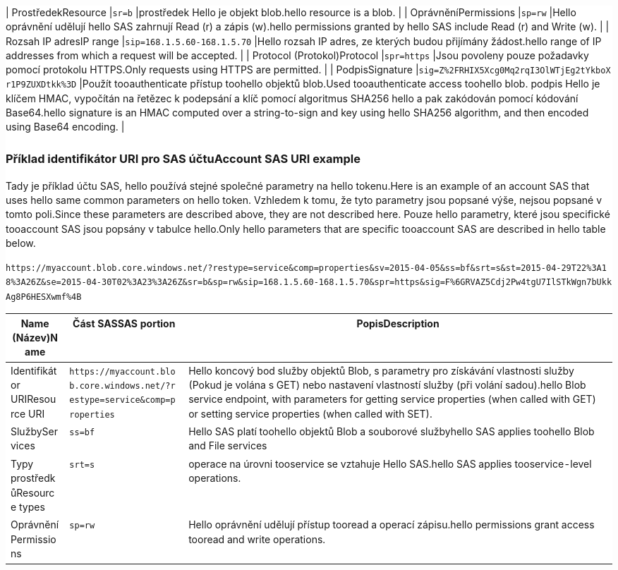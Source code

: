 | <span data-ttu-id="d4c57-229">Prostředek</span><span class="sxs-lookup"><span data-stu-id="d4c57-229">Resource</span></span> |`sr=b` |<span data-ttu-id="d4c57-230">prostředek Hello je objekt blob.</span><span class="sxs-lookup"><span data-stu-id="d4c57-230">hello resource is a blob.</span></span> |
| <span data-ttu-id="d4c57-231">Oprávnění</span><span class="sxs-lookup"><span data-stu-id="d4c57-231">Permissions</span></span> |`sp=rw` |<span data-ttu-id="d4c57-232">Hello oprávnění udělují hello SAS zahrnují Read (r) a zápis (w).</span><span class="sxs-lookup"><span data-stu-id="d4c57-232">hello permissions granted by hello SAS include Read (r) and Write (w).</span></span> |
| <span data-ttu-id="d4c57-233">Rozsah IP adres</span><span class="sxs-lookup"><span data-stu-id="d4c57-233">IP range</span></span> |`sip=168.1.5.60-168.1.5.70` |<span data-ttu-id="d4c57-234">Hello rozsah IP adres, ze kterých budou přijímány žádost.</span><span class="sxs-lookup"><span data-stu-id="d4c57-234">hello range of IP addresses from which a request will be accepted.</span></span> |
| <span data-ttu-id="d4c57-235">Protocol (Protokol)</span><span class="sxs-lookup"><span data-stu-id="d4c57-235">Protocol</span></span> |`spr=https` |<span data-ttu-id="d4c57-236">Jsou povoleny pouze požadavky pomocí protokolu HTTPS.</span><span class="sxs-lookup"><span data-stu-id="d4c57-236">Only requests using HTTPS are permitted.</span></span> |
| <span data-ttu-id="d4c57-237">Podpis</span><span class="sxs-lookup"><span data-stu-id="d4c57-237">Signature</span></span> |`sig=Z%2FRHIX5Xcg0Mq2rqI3OlWTjEg2tYkboXr1P9ZUXDtkk%3D` |<span data-ttu-id="d4c57-238">Použít tooauthenticate přístup toohello objektů blob.</span><span class="sxs-lookup"><span data-stu-id="d4c57-238">Used tooauthenticate access toohello blob.</span></span> <span data-ttu-id="d4c57-239">podpis Hello je klíčem HMAC, vypočítán na řetězec k podepsání a klíč pomocí algoritmus SHA256 hello a pak zakódován pomocí kódování Base64.</span><span class="sxs-lookup"><span data-stu-id="d4c57-239">hello signature is an HMAC computed over a string-to-sign and key using hello SHA256 algorithm, and then encoded using Base64 encoding.</span></span> |

### <a name="account-sas-uri-example"></a><span data-ttu-id="d4c57-240">Příklad identifikátor URI pro SAS účtu</span><span class="sxs-lookup"><span data-stu-id="d4c57-240">Account SAS URI example</span></span>

<span data-ttu-id="d4c57-241">Tady je příklad účtu SAS, hello používá stejné společné parametry na hello tokenu.</span><span class="sxs-lookup"><span data-stu-id="d4c57-241">Here is an example of an account SAS that uses hello same common parameters on hello token.</span></span> <span data-ttu-id="d4c57-242">Vzhledem k tomu, že tyto parametry jsou popsané výše, nejsou popsané v tomto poli.</span><span class="sxs-lookup"><span data-stu-id="d4c57-242">Since these parameters are described above, they are not described here.</span></span> <span data-ttu-id="d4c57-243">Pouze hello parametry, které jsou specifické tooaccount SAS jsou popsány v tabulce hello.</span><span class="sxs-lookup"><span data-stu-id="d4c57-243">Only hello parameters that are specific tooaccount SAS are described in hello table below.</span></span>

```
https://myaccount.blob.core.windows.net/?restype=service&comp=properties&sv=2015-04-05&ss=bf&srt=s&st=2015-04-29T22%3A18%3A26Z&se=2015-04-30T02%3A23%3A26Z&sr=b&sp=rw&sip=168.1.5.60-168.1.5.70&spr=https&sig=F%6GRVAZ5Cdj2Pw4tgU7IlSTkWgn7bUkkAg8P6HESXwmf%4B
```

| <span data-ttu-id="d4c57-244">Name (Název)</span><span class="sxs-lookup"><span data-stu-id="d4c57-244">Name</span></span> | <span data-ttu-id="d4c57-245">Část SAS</span><span class="sxs-lookup"><span data-stu-id="d4c57-245">SAS portion</span></span> | <span data-ttu-id="d4c57-246">Popis</span><span class="sxs-lookup"><span data-stu-id="d4c57-246">Description</span></span> |
| --- | --- | --- |
| <span data-ttu-id="d4c57-247">Identifikátor URI</span><span class="sxs-lookup"><span data-stu-id="d4c57-247">Resource URI</span></span> |`https://myaccount.blob.core.windows.net/?restype=service&comp=properties` |<span data-ttu-id="d4c57-248">Hello koncový bod služby objektů Blob, s parametry pro získávání vlastnosti služby (Pokud je volána s GET) nebo nastavení vlastností služby (při volání sadou).</span><span class="sxs-lookup"><span data-stu-id="d4c57-248">hello Blob service endpoint, with parameters for getting service properties (when called with GET) or setting service properties (when called with SET).</span></span> |
| <span data-ttu-id="d4c57-249">Služby</span><span class="sxs-lookup"><span data-stu-id="d4c57-249">Services</span></span> |`ss=bf` |<span data-ttu-id="d4c57-250">Hello SAS platí toohello objektů Blob a souborové služby</span><span class="sxs-lookup"><span data-stu-id="d4c57-250">hello SAS applies toohello Blob and File services</span></span> |
| <span data-ttu-id="d4c57-251">Typy prostředků</span><span class="sxs-lookup"><span data-stu-id="d4c57-251">Resource types</span></span> |`srt=s` |<span data-ttu-id="d4c57-252">operace na úrovni tooservice se vztahuje Hello SAS.</span><span class="sxs-lookup"><span data-stu-id="d4c57-252">hello SAS applies tooservice-level operations.</span></span> |
| <span data-ttu-id="d4c57-253">Oprávnění</span><span class="sxs-lookup"><span data-stu-id="d4c57-253">Permissions</span></span> |`sp=rw` |<span data-ttu-id="d4c57-254">Hello oprávnění udělují přístup tooread a operací zápisu.</span><span class="sxs-lookup"><span data-stu-id="d4c57-254">hello permissions grant access tooread and write operations.</span></span> |
